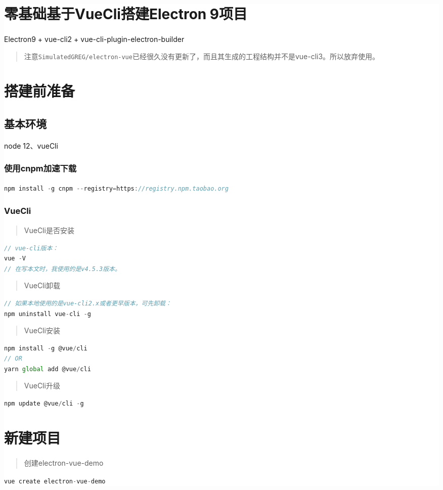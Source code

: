 # 零基础基于VueCli搭建Electron 9项目
Electron9 + vue-cli2 + vue-cli-plugin-electron-builder

> 注意`SimulatedGREG/electron-vue`已经很久没有更新了，而且其生成的工程结构并不是vue-cli3。所以放弃使用。

# 搭建前准备
 
## 基本环境
node 12、vueCli

### 使用cnpm加速下载

```js
npm install -g cnpm --registry=https://registry.npm.taobao.org
```

### VueCli

> VueCli是否安装

```js
// vue-cli版本：
vue -V
// 在写本文时，我使用的是v4.5.3版本。
```

> VueCli卸载

```js
// 如果本地使用的是vue-cli2.x或者更早版本，可先卸载：
npm uninstall vue-cli -g
```

> VueCli安装

```js
npm install -g @vue/cli
// OR
yarn global add @vue/cli
```

> VueCli升级

```js
npm update @vue/cli -g
```

# 新建项目

> 创建electron-vue-demo

```js
vue create electron-vue-demo
```

